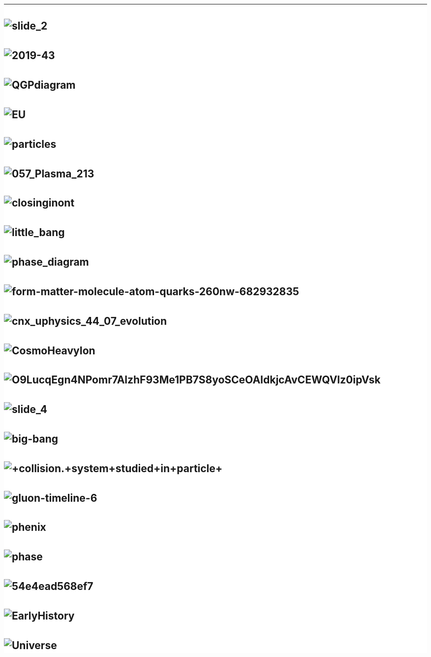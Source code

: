 -------------------
![slide_2](https://images.slideplayer.com/24/6993486/slides/slide_2.jpg)
--------------
![2019-43](http://www.everythingselectric.com/wp-content/uploads/2019-43.jpg)
-------------------
![QGPdiagram](http://d1jqu7g1y74ds1.cloudfront.net/wp-content/uploads/2010/03/QGPdiagram.jpg)
--------------
![EU](http://inspirehep.net/record/930986/files/EU.png)
-------------------
![particles](https://res.mdpi.com/particles/particles-01-00024/article_deploy/html/images/particles-01-00024-g005.png)
-------------------
![057_Plasma_213](http://revistapesquisa.fapesp.br/wp-content/uploads/2014/01/054-057_Plasma_213-01.jpg)
--------------
![closinginont](https://3c1703fe8d.site.internapcdn.net/newman/gfx/news/hires/2012/1-closinginont.jpg)
-------------------
![little_bang](https://cpb-us-w2.wpmucdn.com/u.osu.edu/dist/f/4868/files/2014/09/little_bang-10wt2pd.jpg)
--------------
![phase_diagram](http://cds.cern.ch/record/1173718/files/phase_diagram.png)
-------------------
![form-matter-molecule-atom-quarks-260nw-682932835](https://image.shutterstock.com/image-illustration/form-matter-molecule-atom-quarks-260nw-682932835.jpg)
-------------------
![cnx_uphysics_44_07_evolution](https://ashutosh609.files.wordpress.com/2018/04/cnx_uphysics_44_07_evolution.jpg?w=925)
--------------
![CosmoHeavyIon](https://www.thphys.uni-heidelberg.de/~floerchinger/images/CosmoHeavyIon.jpg)
-------------------
![O9LucqEgn4NPomr7AlzhF93Me1PB7S8yoSCeOAIdkjcAvCEWQVlz0ipVsk](https://www.google.com/search?q=scale+of+the+universe+from+smallest+to+largest&tbm=isch&tbs=rimg:CdCtH4VW6m0NIjji289Y3yZoyvt598_14PgF4p5ucRL8f9CEurizAWlnZhUBjLmVfuDqT-DT6Jq-wJc7jgCHZI3ALwioSCeLbz1jfJmjKEQdLwTFl2JHLKhIJ-3n3z_1g-AXgR7SrYq6pnxCUqEgmnm5xEvx_10IREwoKolDerEdyoSCS6uLMBaWdmFEcLDiDQTJVV_1KhIJQGMuZV-4OpMRsxT8L-O9LucqEgn4NPomr7AlzhF93Me1PB7S8yoSCeOAIdkjcAvCEWQVlz0ipVsk&tbo=u&sa=X&ved=2ahUKEwjM8N3koLTiAhXUuHEKHVlWB1AQ9C96BAgBEBs#imgrc=vChSrRLxgWV8EM:)
--------------
![slide_4](https://images.slideplayer.com/20/6004885/slides/slide_4.jpg)
-------------------
![big-bang](https://twiki.cern.ch/twiki/pub/ReteQuarkonii/ReteQuarkonii/big-bang.png)
-------------------
![+collision.+system+studied+in+particle+](https://slideplayer.com/slide/7009544/24/images/3/Why+heavy+ions+Heavy-ion+interactions+represent+by+far+the+most+complex+collision.+system+studied+in+particle+physics+labs+around+the+world..jpg)
--------------
![gluon-timeline-6](https://www.bnl.gov/today/body_pics/2012/06/gluon-timeline-600px.jpg)
-------------------
![phenix](https://www.phy-astr.gsu.edu/files/2019/04/phenix.png)
--------------
![phase](http://nica.jinr.ru/images/content/phase.jpg)
-------------------
![54e4ead568ef7](http://i.dawn.com/primary/2015/02/54e4ead568ef7.jpg)
-------------------
![EarlyHistory](https://ncatlab.org/nlab/files/EarlyHistory.jpg)
--------------
![Universe](http://inspirehep.net/record/1397855/files/fig-Universe.png)
-------------------